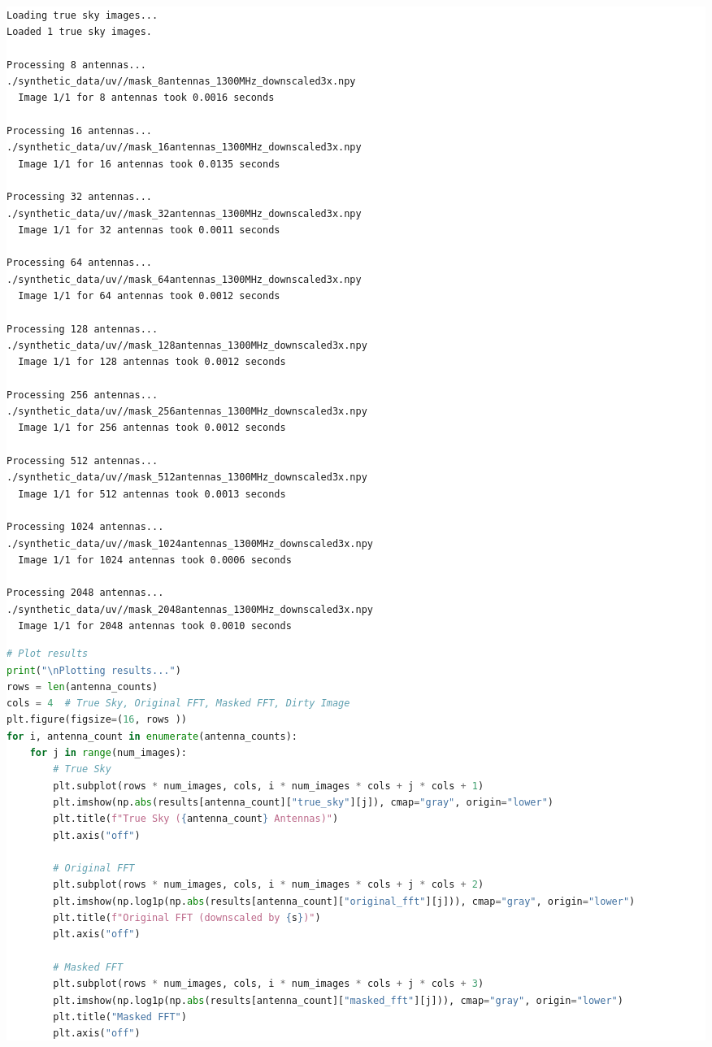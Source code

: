     Loading true sky images...
    Loaded 1 true sky images.
    
    Processing 8 antennas...
    ./synthetic_data/uv//mask_8antennas_1300MHz_downscaled3x.npy
      Image 1/1 for 8 antennas took 0.0016 seconds
    
    Processing 16 antennas...
    ./synthetic_data/uv//mask_16antennas_1300MHz_downscaled3x.npy
      Image 1/1 for 16 antennas took 0.0135 seconds
    
    Processing 32 antennas...
    ./synthetic_data/uv//mask_32antennas_1300MHz_downscaled3x.npy
      Image 1/1 for 32 antennas took 0.0011 seconds
    
    Processing 64 antennas...
    ./synthetic_data/uv//mask_64antennas_1300MHz_downscaled3x.npy
      Image 1/1 for 64 antennas took 0.0012 seconds
    
    Processing 128 antennas...
    ./synthetic_data/uv//mask_128antennas_1300MHz_downscaled3x.npy
      Image 1/1 for 128 antennas took 0.0012 seconds
    
    Processing 256 antennas...
    ./synthetic_data/uv//mask_256antennas_1300MHz_downscaled3x.npy
      Image 1/1 for 256 antennas took 0.0012 seconds
    
    Processing 512 antennas...
    ./synthetic_data/uv//mask_512antennas_1300MHz_downscaled3x.npy
      Image 1/1 for 512 antennas took 0.0013 seconds
    
    Processing 1024 antennas...
    ./synthetic_data/uv//mask_1024antennas_1300MHz_downscaled3x.npy
      Image 1/1 for 1024 antennas took 0.0006 seconds
    
    Processing 2048 antennas...
    ./synthetic_data/uv//mask_2048antennas_1300MHz_downscaled3x.npy
      Image 1/1 for 2048 antennas took 0.0010 seconds



```python
# Plot results
print("\nPlotting results...")
rows = len(antenna_counts)
cols = 4  # True Sky, Original FFT, Masked FFT, Dirty Image
plt.figure(figsize=(16, rows ))
for i, antenna_count in enumerate(antenna_counts):
    for j in range(num_images):
        # True Sky
        plt.subplot(rows * num_images, cols, i * num_images * cols + j * cols + 1)
        plt.imshow(np.abs(results[antenna_count]["true_sky"][j]), cmap="gray", origin="lower")
        plt.title(f"True Sky ({antenna_count} Antennas)")
        plt.axis("off")

        # Original FFT
        plt.subplot(rows * num_images, cols, i * num_images * cols + j * cols + 2)
        plt.imshow(np.log1p(np.abs(results[antenna_count]["original_fft"][j])), cmap="gray", origin="lower")
        plt.title(f"Original FFT (downscaled by {s})")
        plt.axis("off")

        # Masked FFT
        plt.subplot(rows * num_images, cols, i * num_images * cols + j * cols + 3)
        plt.imshow(np.log1p(np.abs(results[antenna_count]["masked_fft"][j])), cmap="gray", origin="lower")
        plt.title("Masked FFT")
        plt.axis("off")

```
